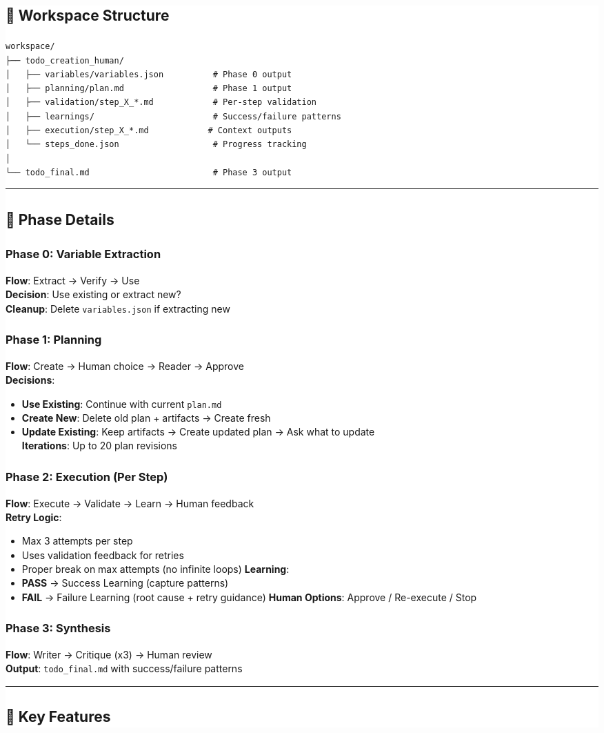 
## 📁 Workspace Structure

```
workspace/
├── todo_creation_human/
│   ├── variables/variables.json          # Phase 0 output
│   ├── planning/plan.md                  # Phase 1 output
│   ├── validation/step_X_*.md            # Per-step validation
│   ├── learnings/                        # Success/failure patterns
│   ├── execution/step_X_*.md            # Context outputs
│   └── steps_done.json                   # Progress tracking
│
└── todo_final.md                         # Phase 3 output
```

---

## 🔄 Phase Details

### Phase 0: Variable Extraction
**Flow**: Extract → Verify → Use  
**Decision**: Use existing or extract new?  
**Cleanup**: Delete `variables.json` if extracting new

### Phase 1: Planning
**Flow**: Create → Human choice → Reader → Approve  
**Decisions**:
- **Use Existing**: Continue with current `plan.md`
- **Create New**: Delete old plan + artifacts → Create fresh
- **Update Existing**: Keep artifacts → Create updated plan → Ask what to update  
**Iterations**: Up to 20 plan revisions

### Phase 2: Execution (Per Step)
**Flow**: Execute → Validate → Learn → Human feedback  
**Retry Logic**: 
- Max 3 attempts per step
- Uses validation feedback for retries
- Proper break on max attempts (no infinite loops)
**Learning**:
- **PASS** → Success Learning (capture patterns)
- **FAIL** → Failure Learning (root cause + retry guidance)
**Human Options**: Approve / Re-execute / Stop

### Phase 3: Synthesis
**Flow**: Writer → Critique (x3) → Human review  
**Output**: `todo_final.md` with success/failure patterns

---

## 🔑 Key Features
